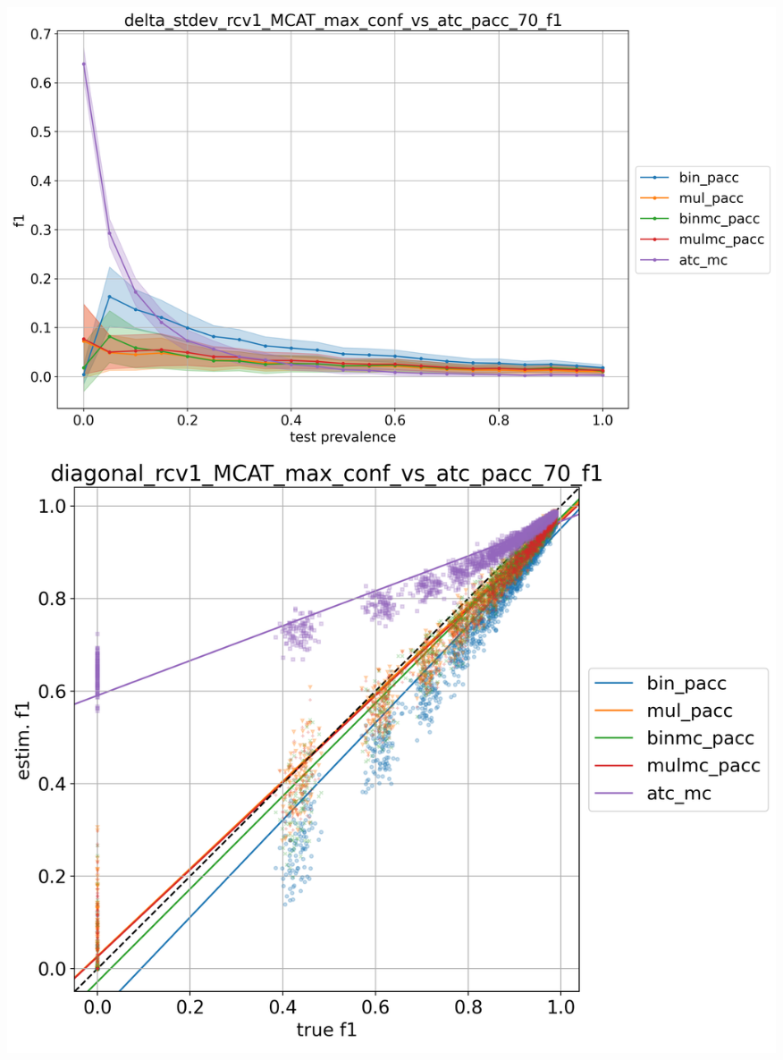 ![plot_delta_stdev](plot/delta_stdev_rcv1_MCAT_max_conf_vs_atc_pacc_70_f1.png)
![plot_diagonal](plot/diagonal_rcv1_MCAT_max_conf_vs_atc_pacc_70_f1.png)